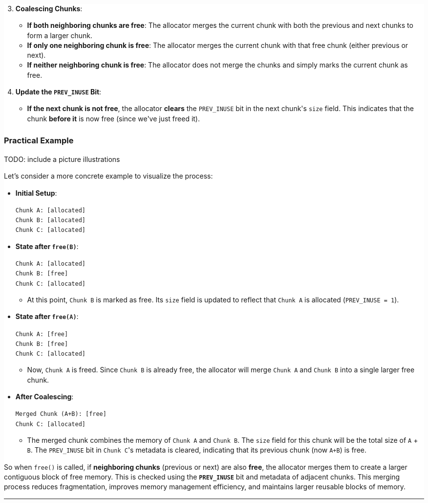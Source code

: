 3. **Coalescing Chunks**:
   - **If both neighboring chunks are free**: The allocator merges the current chunk with both the previous and next chunks to form a larger chunk.
   - **If only one neighboring chunk is free**: The allocator merges the current chunk with that free chunk (either previous or next).
   - **If neither neighboring chunk is free**: The allocator does not merge the chunks and simply marks the current chunk as free.

4. **Update the `PREV_INUSE` Bit**:
   - **If the next chunk is not free**, the allocator **clears** the `PREV_INUSE` bit in the next chunk's `size` field. This indicates that the chunk **before it** is now free (since we've just freed it).

### Practical Example

TODO: include a picture illustrations

Let’s consider a more concrete example to visualize the process:

- **Initial Setup**:
  ```
  Chunk A: [allocated]
  Chunk B: [allocated]
  Chunk C: [allocated]
  ```

- **State after `free(B)`**:
  ```
  Chunk A: [allocated]
  Chunk B: [free]
  Chunk C: [allocated]
  ```
  - At this point, `Chunk B` is marked as free. Its `size` field is updated to reflect that `Chunk A` is allocated (`PREV_INUSE = 1`).

- **State after `free(A)`**:
  ```
  Chunk A: [free]
  Chunk B: [free]
  Chunk C: [allocated]
  ```
  - Now, `Chunk A` is freed. Since `Chunk B` is already free, the allocator will merge `Chunk A` and `Chunk B` into a single larger free chunk.

- **After Coalescing**:
  ```
  Merged Chunk (A+B): [free]
  Chunk C: [allocated]
  ```
  - The merged chunk combines the memory of `Chunk A` and `Chunk B`. The `size` field for this chunk will be the total size of `A` + `B`. The `PREV_INUSE` bit in `Chunk C`'s metadata is cleared, indicating that its previous chunk (now `A+B`) is free.

So when `free()` is called, if **neighboring chunks** (previous or next) are also **free**, the allocator merges them to create a larger contiguous block of free memory. This is checked using the **`PREV_INUSE`** bit and metadata of adjacent chunks. This merging process reduces fragmentation, improves memory management efficiency, and maintains larger reusable blocks of memory.

---